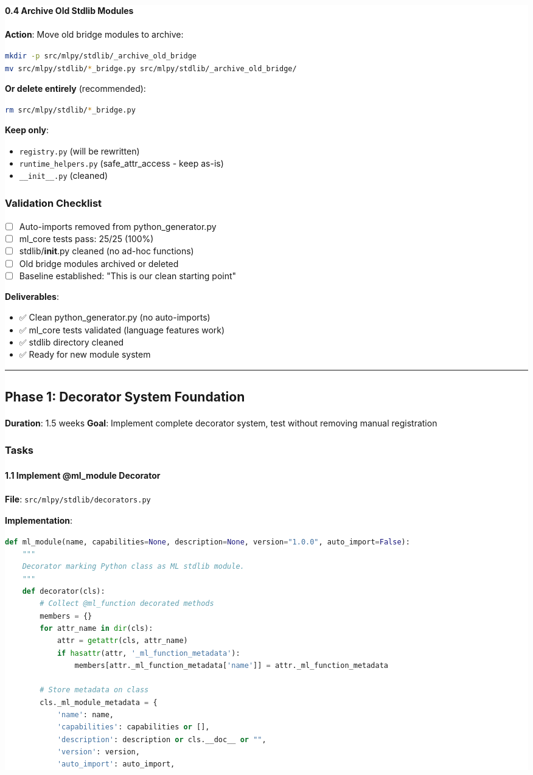 #### 0.4 Archive Old Stdlib Modules

**Action**: Move old bridge modules to archive:
```bash
mkdir -p src/mlpy/stdlib/_archive_old_bridge
mv src/mlpy/stdlib/*_bridge.py src/mlpy/stdlib/_archive_old_bridge/
```

**Or delete entirely** (recommended):
```bash
rm src/mlpy/stdlib/*_bridge.py
```

**Keep only**:
- `registry.py` (will be rewritten)
- `runtime_helpers.py` (safe_attr_access - keep as-is)
- `__init__.py` (cleaned)

### Validation Checklist

- [ ] Auto-imports removed from python_generator.py
- [ ] ml_core tests pass: 25/25 (100%)
- [ ] stdlib/__init__.py cleaned (no ad-hoc functions)
- [ ] Old bridge modules archived or deleted
- [ ] Baseline established: "This is our clean starting point"

**Deliverables**:
- ✅ Clean python_generator.py (no auto-imports)
- ✅ ml_core tests validated (language features work)
- ✅ stdlib directory cleaned
- ✅ Ready for new module system

---

## Phase 1: Decorator System Foundation

**Duration**: 1.5 weeks
**Goal**: Implement complete decorator system, test without removing manual registration

### Tasks

#### 1.1 Implement @ml_module Decorator

**File**: `src/mlpy/stdlib/decorators.py`

**Implementation**:

```python
def ml_module(name, capabilities=None, description=None, version="1.0.0", auto_import=False):
    """
    Decorator marking Python class as ML stdlib module.
    """
    def decorator(cls):
        # Collect @ml_function decorated methods
        members = {}
        for attr_name in dir(cls):
            attr = getattr(cls, attr_name)
            if hasattr(attr, '_ml_function_metadata'):
                members[attr._ml_function_metadata['name']] = attr._ml_function_metadata

        # Store metadata on class
        cls._ml_module_metadata = {
            'name': name,
            'capabilities': capabilities or [],
            'description': description or cls.__doc__ or "",
            'version': version,
            'auto_import': auto_import,
```